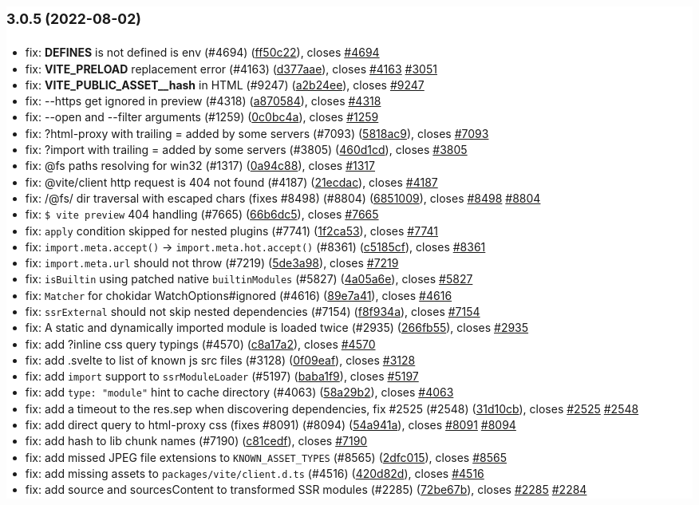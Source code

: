 ## <small>3.0.5 (2022-08-02)</small>

* fix: __DEFINES__ is not defined is env (#4694) ([ff50c22](https://github.com/vitejs/vite/commit/ff50c22)), closes [#4694](https://github.com/vitejs/vite/issues/4694)
* fix: __VITE_PRELOAD__ replacement error (#4163) ([d377aae](https://github.com/vitejs/vite/commit/d377aae)), closes [#4163](https://github.com/vitejs/vite/issues/4163) [#3051](https://github.com/vitejs/vite/issues/3051)
* fix: __VITE_PUBLIC_ASSET__hash__ in HTML (#9247) ([a2b24ee](https://github.com/vitejs/vite/commit/a2b24ee)), closes [#9247](https://github.com/vitejs/vite/issues/9247)
* fix: --https get ignored in preview (#4318) ([a870584](https://github.com/vitejs/vite/commit/a870584)), closes [#4318](https://github.com/vitejs/vite/issues/4318)
* fix: --open and --filter arguments (#1259) ([0c0bc4a](https://github.com/vitejs/vite/commit/0c0bc4a)), closes [#1259](https://github.com/vitejs/vite/issues/1259)
* fix: ?html-proxy with trailing = added by some servers (#7093) ([5818ac9](https://github.com/vitejs/vite/commit/5818ac9)), closes [#7093](https://github.com/vitejs/vite/issues/7093)
* fix: ?import with trailing = added by some servers (#3805) ([460d1cd](https://github.com/vitejs/vite/commit/460d1cd)), closes [#3805](https://github.com/vitejs/vite/issues/3805)
* fix: @fs paths resolving for win32 (#1317) ([0a94c88](https://github.com/vitejs/vite/commit/0a94c88)), closes [#1317](https://github.com/vitejs/vite/issues/1317)
* fix: @vite/client http request is 404 not found (#4187) ([21ecdac](https://github.com/vitejs/vite/commit/21ecdac)), closes [#4187](https://github.com/vitejs/vite/issues/4187)
* fix: /@fs/ dir traversal with escaped chars (fixes #8498) (#8804) ([6851009](https://github.com/vitejs/vite/commit/6851009)), closes [#8498](https://github.com/vitejs/vite/issues/8498) [#8804](https://github.com/vitejs/vite/issues/8804)
* fix: `$ vite preview` 404 handling (#7665) ([66b6dc5](https://github.com/vitejs/vite/commit/66b6dc5)), closes [#7665](https://github.com/vitejs/vite/issues/7665)
* fix: `apply` condition skipped for nested plugins (#7741) ([1f2ca53](https://github.com/vitejs/vite/commit/1f2ca53)), closes [#7741](https://github.com/vitejs/vite/issues/7741)
* fix: `import.meta.accept()` -> `import.meta.hot.accept()` (#8361) ([c5185cf](https://github.com/vitejs/vite/commit/c5185cf)), closes [#8361](https://github.com/vitejs/vite/issues/8361)
* fix: `import.meta.url` should not throw (#7219) ([5de3a98](https://github.com/vitejs/vite/commit/5de3a98)), closes [#7219](https://github.com/vitejs/vite/issues/7219)
* fix: `isBuiltin` using patched native `builtinModules` (#5827) ([4a05a6e](https://github.com/vitejs/vite/commit/4a05a6e)), closes [#5827](https://github.com/vitejs/vite/issues/5827)
* fix: `Matcher` for chokidar WatchOptions#ignored (#4616) ([89e7a41](https://github.com/vitejs/vite/commit/89e7a41)), closes [#4616](https://github.com/vitejs/vite/issues/4616)
* fix: `ssrExternal` should not skip nested dependencies (#7154) ([f8f934a](https://github.com/vitejs/vite/commit/f8f934a)), closes [#7154](https://github.com/vitejs/vite/issues/7154)
* fix: A static and dynamically imported module is loaded twice (#2935) ([266fb55](https://github.com/vitejs/vite/commit/266fb55)), closes [#2935](https://github.com/vitejs/vite/issues/2935)
* fix: add ?inline css query typings (#4570) ([c8a17a2](https://github.com/vitejs/vite/commit/c8a17a2)), closes [#4570](https://github.com/vitejs/vite/issues/4570)
* fix: add .svelte to list of known js src files (#3128) ([0f09eaf](https://github.com/vitejs/vite/commit/0f09eaf)), closes [#3128](https://github.com/vitejs/vite/issues/3128)
* fix: add `import` support to `ssrModuleLoader` (#5197) ([baba1f9](https://github.com/vitejs/vite/commit/baba1f9)), closes [#5197](https://github.com/vitejs/vite/issues/5197)
* fix: add `type: "module"` hint to cache directory (#4063) ([58a29b2](https://github.com/vitejs/vite/commit/58a29b2)), closes [#4063](https://github.com/vitejs/vite/issues/4063)
* fix: add a timeout to the res.sep when discovering dependencies, fix #2525 (#2548) ([31d10cb](https://github.com/vitejs/vite/commit/31d10cb)), closes [#2525](https://github.com/vitejs/vite/issues/2525) [#2548](https://github.com/vitejs/vite/issues/2548)
* fix: add direct query to html-proxy css (fixes #8091) (#8094) ([54a941a](https://github.com/vitejs/vite/commit/54a941a)), closes [#8091](https://github.com/vitejs/vite/issues/8091) [#8094](https://github.com/vitejs/vite/issues/8094)
* fix: add hash to lib chunk names (#7190) ([c81cedf](https://github.com/vitejs/vite/commit/c81cedf)), closes [#7190](https://github.com/vitejs/vite/issues/7190)
* fix: add missed JPEG file extensions to `KNOWN_ASSET_TYPES` (#8565) ([2dfc015](https://github.com/vitejs/vite/commit/2dfc015)), closes [#8565](https://github.com/vitejs/vite/issues/8565)
* fix: add missing assets to `packages/vite/client.d.ts` (#4516) ([420d82d](https://github.com/vitejs/vite/commit/420d82d)), closes [#4516](https://github.com/vitejs/vite/issues/4516)
* fix: add source and sourcesContent to transformed SSR modules (#2285) ([72be67b](https://github.com/vitejs/vite/commit/72be67b)), closes [#2285](https://github.com/vitejs/vite/issues/2285) [#2284](https://github.com/vitejs/vite/issues/2284)
